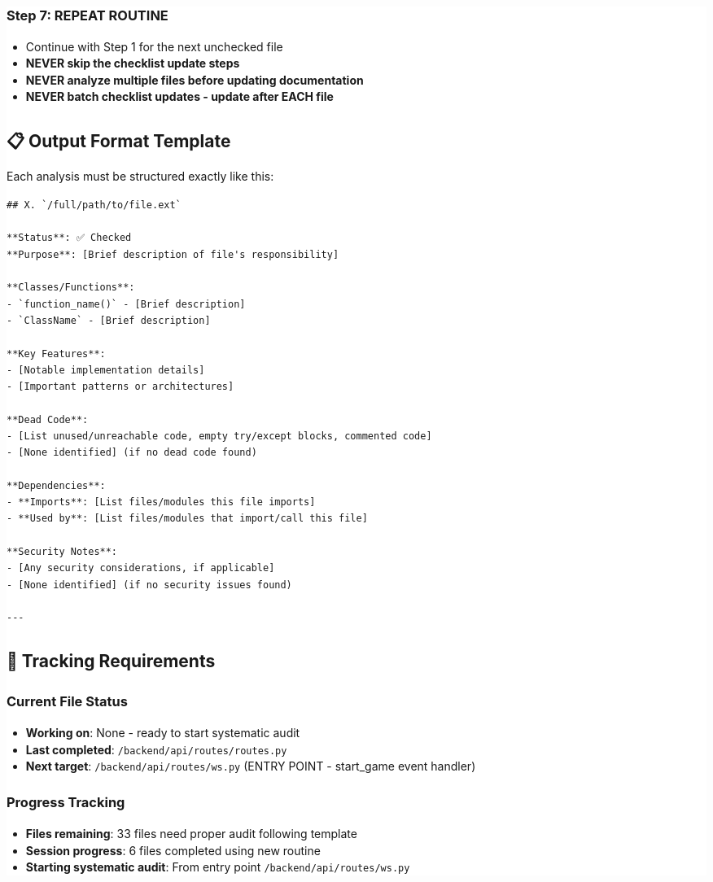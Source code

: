 ### Step 7: **REPEAT ROUTINE**
- Continue with Step 1 for the next unchecked file
- **NEVER skip the checklist update steps**
- **NEVER analyze multiple files before updating documentation**
- **NEVER batch checklist updates - update after EACH file**

## 📋 **Output Format Template**

Each analysis must be structured exactly like this:

```
## X. `/full/path/to/file.ext`

**Status**: ✅ Checked  
**Purpose**: [Brief description of file's responsibility]

**Classes/Functions**:
- `function_name()` - [Brief description]
- `ClassName` - [Brief description]

**Key Features**:
- [Notable implementation details]
- [Important patterns or architectures]

**Dead Code**:
- [List unused/unreachable code, empty try/except blocks, commented code]
- [None identified] (if no dead code found)

**Dependencies**:
- **Imports**: [List files/modules this file imports]
- **Used by**: [List files/modules that import/call this file]

**Security Notes**:
- [Any security considerations, if applicable]
- [None identified] (if no security issues found)

---
```

## 🎯 **Tracking Requirements**

### Current File Status
- **Working on**: None - ready to start systematic audit
- **Last completed**: `/backend/api/routes/routes.py`
- **Next target**: `/backend/api/routes/ws.py` (ENTRY POINT - start_game event handler)

### Progress Tracking
- **Files remaining**: 33 files need proper audit following template
- **Session progress**: 6 files completed using new routine
- **Starting systematic audit**: From entry point `/backend/api/routes/ws.py`
